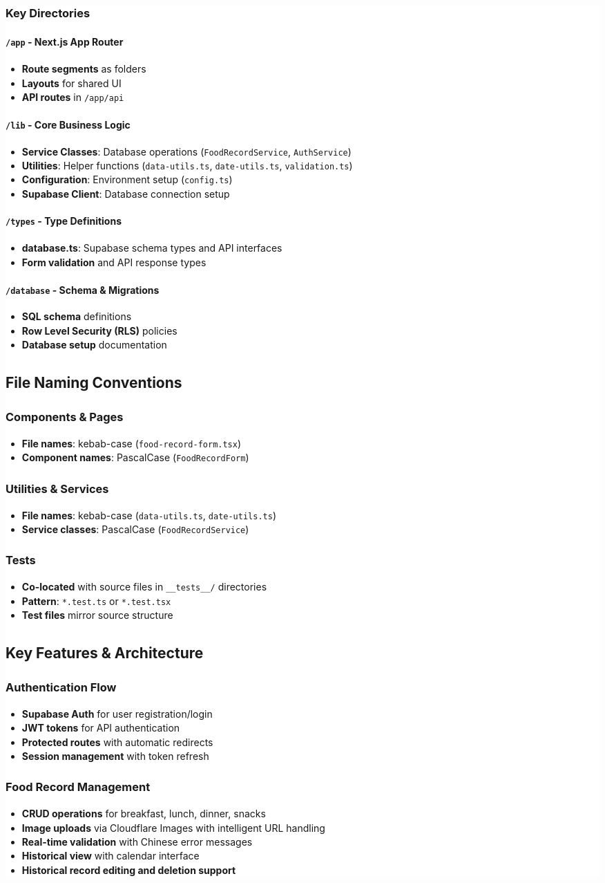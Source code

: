 ### Key Directories

#### `/app` - Next.js App Router
- **Route segments** as folders
- **Layouts** for shared UI
- **API routes** in `/app/api`

#### `/lib` - Core Business Logic
- **Service Classes**: Database operations (`FoodRecordService`, `AuthService`)
- **Utilities**: Helper functions (`data-utils.ts`, `date-utils.ts`, `validation.ts`)
- **Configuration**: Environment setup (`config.ts`)
- **Supabase Client**: Database connection setup

#### `/types` - Type Definitions
- **database.ts**: Supabase schema types and API interfaces
- **Form validation** and API response types

#### `/database` - Schema & Migrations
- **SQL schema** definitions
- **Row Level Security (RLS)** policies
- **Database setup** documentation

## File Naming Conventions

### Components & Pages
- **File names**: kebab-case (`food-record-form.tsx`)
- **Component names**: PascalCase (`FoodRecordForm`)

### Utilities & Services
- **File names**: kebab-case (`data-utils.ts`, `date-utils.ts`)
- **Service classes**: PascalCase (`FoodRecordService`)

### Tests
- **Co-located** with source files in `__tests__/` directories
- **Pattern**: `*.test.ts` or `*.test.tsx`
- **Test files** mirror source structure

## Key Features & Architecture

### Authentication Flow
- **Supabase Auth** for user registration/login
- **JWT tokens** for API authentication
- **Protected routes** with automatic redirects
- **Session management** with token refresh

### Food Record Management
- **CRUD operations** for breakfast, lunch, dinner, snacks
- **Image uploads** via Cloudflare Images with intelligent URL handling
- **Real-time validation** with Chinese error messages
- **Historical view** with calendar interface
- **Historical record editing and deletion support**
